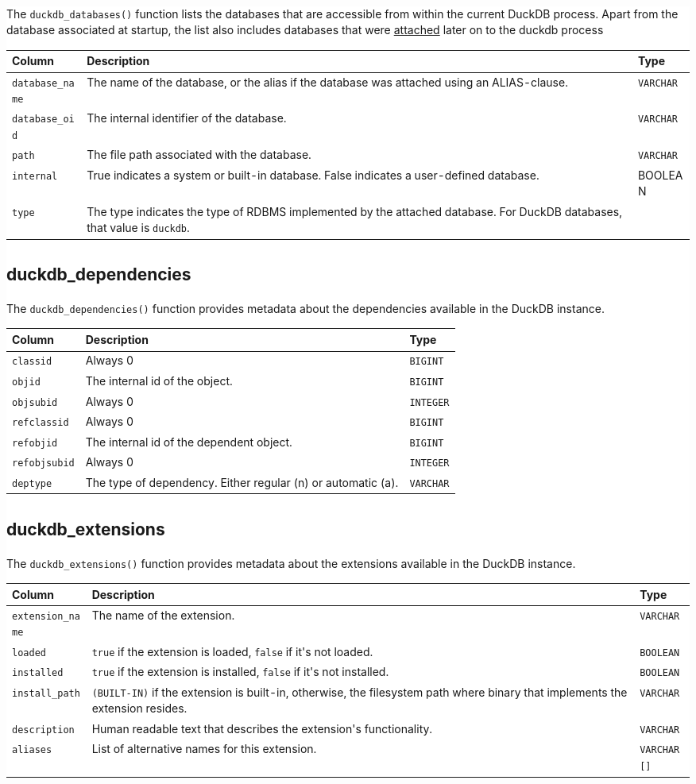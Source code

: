 The `duckdb_databases()` function lists the databases that are accessible from within the current DuckDB process.
Apart from the database associated at startup, the list also includes databases that were [attached](statements/attach) later on to the duckdb process

| Column | Description | Type |
|:---|:---|:---|
| `database_name` | The name of the database, or the alias if the database was attached using an ALIAS-clause. | `VARCHAR` |
| `database_oid` | The internal identifier of the database. | `VARCHAR` |
| `path` | The file path associated with the database. | `VARCHAR` |
| `internal` | True indicates a system or built-in database. False indicates a user-defined database. | BOOLEAN
| `type` | The type indicates the type of RDBMS implemented by the attached database. For DuckDB databases, that value is `duckdb`. 

## duckdb_dependencies

The `duckdb_dependencies()` function provides metadata about the dependencies available in the DuckDB instance.

| Column | Description | Type |
|:---|:---|:---|
| `classid` |Always 0| `BIGINT` |
| `objid` |The internal id of the object.| `BIGINT` |
| `objsubid` |Always 0| `INTEGER` |
| `refclassid` |Always 0| `BIGINT` |s
| `refobjid` |The internal id of the dependent object.| `BIGINT` |
| `refobjsubid` |Always 0| `INTEGER` |
| `deptype` |The type of dependency. Either regular (n) or automatic (a).| `VARCHAR` |

## duckdb_extensions

The `duckdb_extensions()` function provides metadata about the extensions available in the DuckDB instance.

| Column | Description | Type |
|:---|:---|:---|
| `extension_name` |The name of the extension.| `VARCHAR` |
| `loaded` |`true` if the extension is loaded, `false` if it's not loaded.| `BOOLEAN` |
| `installed` |`true` if the extension is installed, `false` if it's not installed.| `BOOLEAN` |
| `install_path` |`(BUILT-IN)` if the extension is built-in, otherwise, the filesystem path where binary that implements the extension resides.| `VARCHAR` |
| `description` |Human readable text that describes the extension's functionality.| `VARCHAR` |
| `aliases` |List of alternative names for this extension.| `VARCHAR[]` |
